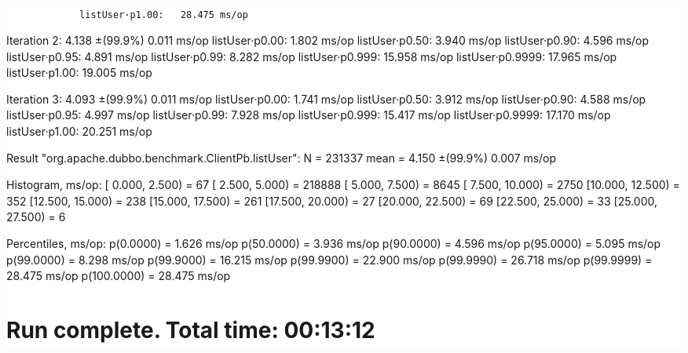                  listUser·p1.00:   28.475 ms/op

Iteration   2: 4.138 ±(99.9%) 0.011 ms/op
                 listUser·p0.00:   1.802 ms/op
                 listUser·p0.50:   3.940 ms/op
                 listUser·p0.90:   4.596 ms/op
                 listUser·p0.95:   4.891 ms/op
                 listUser·p0.99:   8.282 ms/op
                 listUser·p0.999:  15.958 ms/op
                 listUser·p0.9999: 17.965 ms/op
                 listUser·p1.00:   19.005 ms/op

Iteration   3: 4.093 ±(99.9%) 0.011 ms/op
                 listUser·p0.00:   1.741 ms/op
                 listUser·p0.50:   3.912 ms/op
                 listUser·p0.90:   4.588 ms/op
                 listUser·p0.95:   4.997 ms/op
                 listUser·p0.99:   7.928 ms/op
                 listUser·p0.999:  15.417 ms/op
                 listUser·p0.9999: 17.170 ms/op
                 listUser·p1.00:   20.251 ms/op



Result "org.apache.dubbo.benchmark.ClientPb.listUser":
  N = 231337
  mean =      4.150 ±(99.9%) 0.007 ms/op

  Histogram, ms/op:
    [ 0.000,  2.500) = 67 
    [ 2.500,  5.000) = 218888 
    [ 5.000,  7.500) = 8645 
    [ 7.500, 10.000) = 2750 
    [10.000, 12.500) = 352 
    [12.500, 15.000) = 238 
    [15.000, 17.500) = 261 
    [17.500, 20.000) = 27 
    [20.000, 22.500) = 69 
    [22.500, 25.000) = 33 
    [25.000, 27.500) = 6 

  Percentiles, ms/op:
      p(0.0000) =      1.626 ms/op
     p(50.0000) =      3.936 ms/op
     p(90.0000) =      4.596 ms/op
     p(95.0000) =      5.095 ms/op
     p(99.0000) =      8.298 ms/op
     p(99.9000) =     16.215 ms/op
     p(99.9900) =     22.900 ms/op
     p(99.9990) =     26.718 ms/op
     p(99.9999) =     28.475 ms/op
    p(100.0000) =     28.475 ms/op


# Run complete. Total time: 00:13:12
